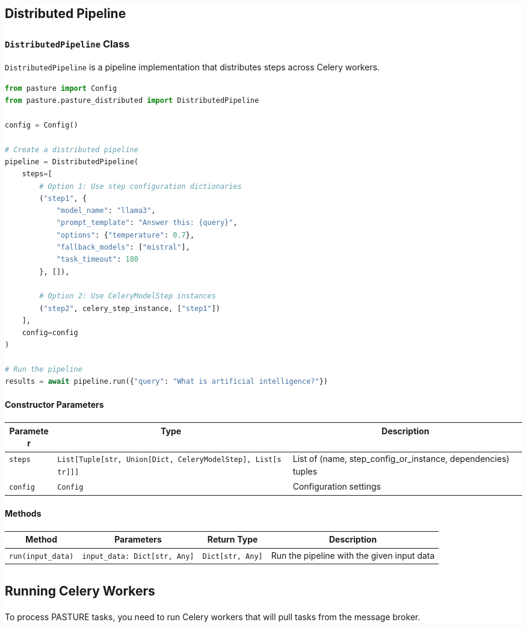 ## Distributed Pipeline

### `DistributedPipeline` Class

`DistributedPipeline` is a pipeline implementation that distributes steps across Celery workers.

```python
from pasture import Config
from pasture.pasture_distributed import DistributedPipeline

config = Config()

# Create a distributed pipeline
pipeline = DistributedPipeline(
    steps=[
        # Option 1: Use step configuration dictionaries
        ("step1", {
            "model_name": "llama3",
            "prompt_template": "Answer this: {query}",
            "options": {"temperature": 0.7},
            "fallback_models": ["mistral"],
            "task_timeout": 180
        }, []),
        
        # Option 2: Use CeleryModelStep instances
        ("step2", celery_step_instance, ["step1"])
    ],
    config=config
)

# Run the pipeline
results = await pipeline.run({"query": "What is artificial intelligence?"})
```

#### Constructor Parameters

| Parameter | Type | Description |
|-----------|------|-------------|
| `steps` | `List[Tuple[str, Union[Dict, CeleryModelStep], List[str]]]` | List of (name, step_config_or_instance, dependencies) tuples |
| `config` | `Config` | Configuration settings |

#### Methods

| Method | Parameters | Return Type | Description |
|--------|------------|-------------|-------------|
| `run(input_data)` | `input_data: Dict[str, Any]` | `Dict[str, Any]` | Run the pipeline with the given input data |

## Running Celery Workers

To process PASTURE tasks, you need to run Celery workers that will pull tasks from the message broker.
